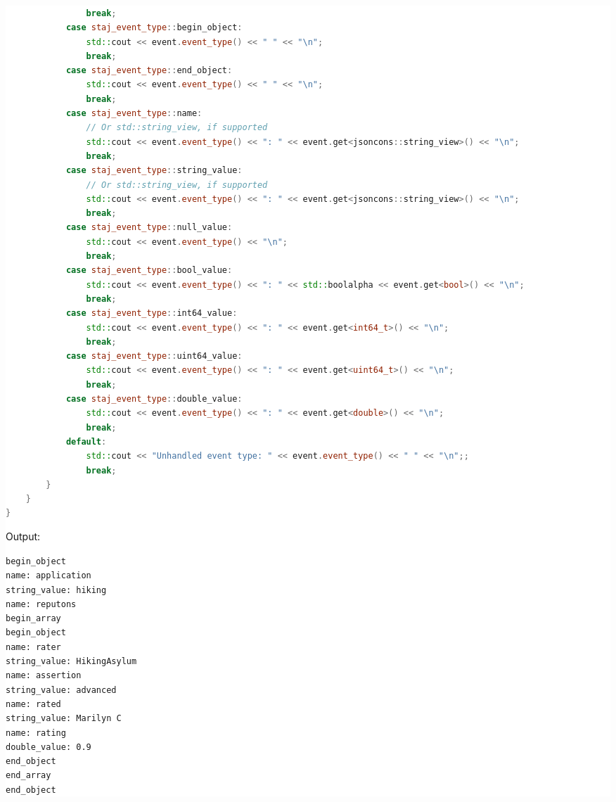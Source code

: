 ```c++
                break;
            case staj_event_type::begin_object:
                std::cout << event.event_type() << " " << "\n";
                break;
            case staj_event_type::end_object:
                std::cout << event.event_type() << " " << "\n";
                break;
            case staj_event_type::name:
                // Or std::string_view, if supported
                std::cout << event.event_type() << ": " << event.get<jsoncons::string_view>() << "\n";
                break;
            case staj_event_type::string_value:
                // Or std::string_view, if supported
                std::cout << event.event_type() << ": " << event.get<jsoncons::string_view>() << "\n";
                break;
            case staj_event_type::null_value:
                std::cout << event.event_type() << "\n";
                break;
            case staj_event_type::bool_value:
                std::cout << event.event_type() << ": " << std::boolalpha << event.get<bool>() << "\n";
                break;
            case staj_event_type::int64_value:
                std::cout << event.event_type() << ": " << event.get<int64_t>() << "\n";
                break;
            case staj_event_type::uint64_value:
                std::cout << event.event_type() << ": " << event.get<uint64_t>() << "\n";
                break;
            case staj_event_type::double_value:
                std::cout << event.event_type() << ": " << event.get<double>() << "\n";
                break;
            default:
                std::cout << "Unhandled event type: " << event.event_type() << " " << "\n";;
                break;
        }
    }    
}
```
Output:
```
begin_object
name: application
string_value: hiking
name: reputons
begin_array
begin_object
name: rater
string_value: HikingAsylum
name: assertion
string_value: advanced
name: rated
string_value: Marilyn C
name: rating
double_value: 0.9
end_object
end_array
end_object
```

